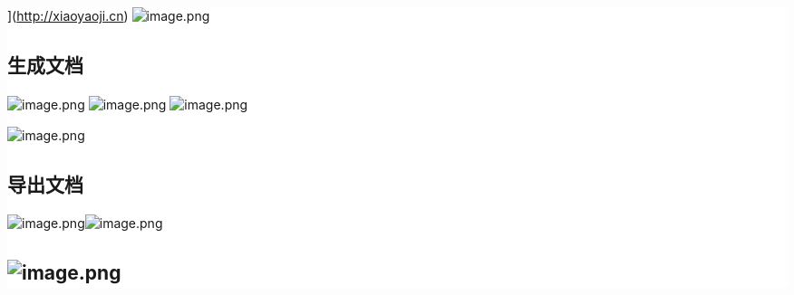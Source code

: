 ](http://xiaoyaoji.cn)
![image.png](https://cdn.nlark.com/yuque/0/2022/png/23219042/1650435071264-b74d39a7-f31e-4822-a504-05c919500501.png#clientId=u0be27c6c-b6e2-4&crop=0&crop=0&crop=1&crop=1&from=paste&height=538&id=u1c4d96a8&margin=%5Bobject%20Object%5D&name=image.png&originHeight=538&originWidth=1210&originalType=binary&ratio=1&rotation=0&showTitle=false&size=96439&status=done&style=none&taskId=u0fce5c95-0772-42d5-85dc-552dabe074e&title=&width=1210)

## 生成文档
![image.png](https://cdn.nlark.com/yuque/0/2022/png/23219042/1650434784379-bdcdc9f2-d76a-4879-a55e-05de416b8a51.png#clientId=u0be27c6c-b6e2-4&crop=0&crop=0&crop=1&crop=1&from=paste&height=592&id=U6XnJ&margin=%5Bobject%20Object%5D&name=image.png&originHeight=592&originWidth=1004&originalType=binary&ratio=1&rotation=0&showTitle=false&size=35406&status=done&style=none&taskId=uf20eb650-ccab-4694-928b-cb5128797b5&title=&width=1004)
![image.png](https://cdn.nlark.com/yuque/0/2022/png/23219042/1650434834585-2880cd44-58e4-4081-94e2-31683affd438.png#clientId=u0be27c6c-b6e2-4&crop=0&crop=0&crop=1&crop=1&from=paste&height=526&id=ua1ed9fbc&margin=%5Bobject%20Object%5D&name=image.png&originHeight=526&originWidth=963&originalType=binary&ratio=1&rotation=0&showTitle=false&size=31712&status=done&style=none&taskId=u404760a8-b5cc-446c-b65b-261c766be42&title=&width=963)
![image.png](https://cdn.nlark.com/yuque/0/2022/png/23219042/1650434987199-0a6d6b05-49b0-4964-81d5-7b6d6156a041.png#clientId=u0be27c6c-b6e2-4&crop=0&crop=0&crop=1&crop=1&from=paste&height=476&id=ua67cb3b1&margin=%5Bobject%20Object%5D&name=image.png&originHeight=476&originWidth=945&originalType=binary&ratio=1&rotation=0&showTitle=false&size=21467&status=done&style=none&taskId=u17147503-46a4-4b0f-b54f-2445c6129ea&title=&width=945)

![image.png](https://cdn.nlark.com/yuque/0/2022/png/23219042/1650434861754-22e0d63e-9e40-4740-b2c7-317b4abe2df8.png#clientId=u0be27c6c-b6e2-4&crop=0&crop=0&crop=1&crop=1&from=paste&height=708&id=u595a8e44&margin=%5Bobject%20Object%5D&name=image.png&originHeight=708&originWidth=1253&originalType=binary&ratio=1&rotation=0&showTitle=false&size=59762&status=done&style=none&taskId=u31478856-d3ca-4901-b568-b83c9548a00&title=&width=1253)
## 导出文档
![image.png](https://cdn.nlark.com/yuque/0/2022/png/23219042/1650434885187-f5fa4543-20fe-4037-9678-ebd090090d87.png#clientId=u0be27c6c-b6e2-4&crop=0&crop=0&crop=1&crop=1&from=paste&height=541&id=u20d78c44&margin=%5Bobject%20Object%5D&name=image.png&originHeight=541&originWidth=1014&originalType=binary&ratio=1&rotation=0&showTitle=false&size=42342&status=done&style=none&taskId=u24e0ca87-c35f-485d-8bc1-d72b8c70017&title=&width=1014)![image.png](https://cdn.nlark.com/yuque/0/2022/png/23219042/1650434895258-48b372b8-c4e4-470f-aad9-c9ffdc4d951b.png#clientId=u0be27c6c-b6e2-4&crop=0&crop=0&crop=1&crop=1&from=paste&height=378&id=u5f2191d3&margin=%5Bobject%20Object%5D&name=image.png&originHeight=378&originWidth=953&originalType=binary&ratio=1&rotation=0&showTitle=false&size=23373&status=done&style=none&taskId=u24952670-78e9-4b0d-9f35-6cb3586a5bf&title=&width=953)
## ![image.png](https://cdn.nlark.com/yuque/0/2022/png/23219042/1650435271902-633e3c1c-e64c-413c-9e27-5de68b228788.png#clientId=ubeb6adad-09f3-4&crop=0&crop=0&crop=1&crop=1&from=paste&height=872&id=u27e7d25b&margin=%5Bobject%20Object%5D&name=image.png&originHeight=872&originWidth=1235&originalType=binary&ratio=1&rotation=0&showTitle=false&size=105017&status=done&style=none&taskId=u19151a4d-d78d-41ac-bbba-d9c3b4c7b2f&title=&width=1235)



